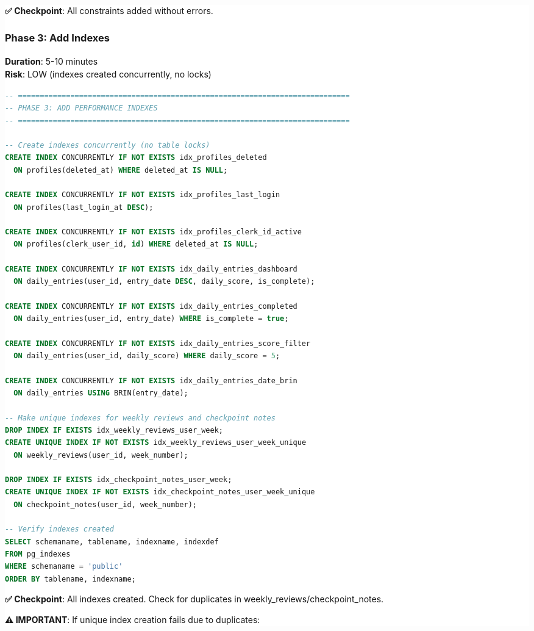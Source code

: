 **✅ Checkpoint**: All constraints added without errors.

### Phase 3: Add Indexes

**Duration**: 5-10 minutes  
**Risk**: LOW (indexes created concurrently, no locks)

```sql
-- ============================================================================
-- PHASE 3: ADD PERFORMANCE INDEXES
-- ============================================================================

-- Create indexes concurrently (no table locks)
CREATE INDEX CONCURRENTLY IF NOT EXISTS idx_profiles_deleted 
  ON profiles(deleted_at) WHERE deleted_at IS NULL;

CREATE INDEX CONCURRENTLY IF NOT EXISTS idx_profiles_last_login 
  ON profiles(last_login_at DESC);

CREATE INDEX CONCURRENTLY IF NOT EXISTS idx_profiles_clerk_id_active 
  ON profiles(clerk_user_id, id) WHERE deleted_at IS NULL;

CREATE INDEX CONCURRENTLY IF NOT EXISTS idx_daily_entries_dashboard 
  ON daily_entries(user_id, entry_date DESC, daily_score, is_complete);

CREATE INDEX CONCURRENTLY IF NOT EXISTS idx_daily_entries_completed 
  ON daily_entries(user_id, entry_date) WHERE is_complete = true;

CREATE INDEX CONCURRENTLY IF NOT EXISTS idx_daily_entries_score_filter 
  ON daily_entries(user_id, daily_score) WHERE daily_score = 5;

CREATE INDEX CONCURRENTLY IF NOT EXISTS idx_daily_entries_date_brin 
  ON daily_entries USING BRIN(entry_date);

-- Make unique indexes for weekly reviews and checkpoint notes
DROP INDEX IF EXISTS idx_weekly_reviews_user_week;
CREATE UNIQUE INDEX IF NOT EXISTS idx_weekly_reviews_user_week_unique 
  ON weekly_reviews(user_id, week_number);

DROP INDEX IF EXISTS idx_checkpoint_notes_user_week;
CREATE UNIQUE INDEX IF NOT EXISTS idx_checkpoint_notes_user_week_unique 
  ON checkpoint_notes(user_id, week_number);

-- Verify indexes created
SELECT schemaname, tablename, indexname, indexdef
FROM pg_indexes
WHERE schemaname = 'public'
ORDER BY tablename, indexname;
```

**✅ Checkpoint**: All indexes created. Check for duplicates in weekly_reviews/checkpoint_notes.

**⚠️ IMPORTANT**: If unique index creation fails due to duplicates:

